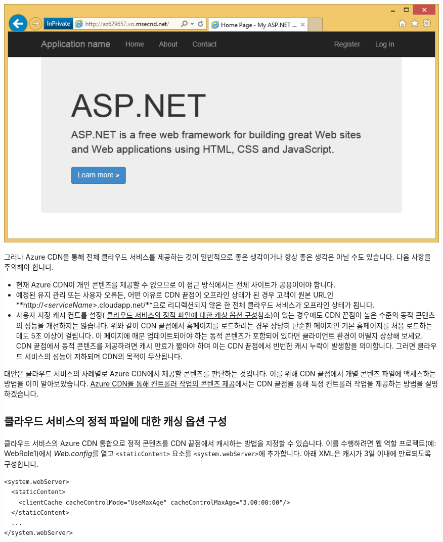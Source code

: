 ![](media/cdn-cloud-service-with-cdn/cdn-2-home-page.PNG)

그러나 Azure CDN을 통해 전체 클라우드 서비스를 제공하는 것이 일반적으로 좋은 생각이거나 항상 좋은 생각은 아닐 수도 있습니다. 다음 사항을 주의해야 합니다.

* 현재 Azure CDN이 개인 콘텐츠를 제공할 수 없으므로 이 접근 방식에서는 전체 사이트가 공용이어야 합니다.
* 예정된 유지 관리 또는 사용자 오류든, 어떤 이유로 CDN 끝점이 오프라인 상태가 된 경우 고객이 원본 URL인 **http://*&lt;serviceName>*.cloudapp.net/**으로 리디렉션되지 않은 한 전체 클라우드 서비스가 오프라인 상태가 됩니다.
* 사용자 지정 캐시 컨트롤 설정( [클라우드 서비스의 정적 파일에 대한 캐싱 옵션 구성](#caching)참조)이 있는 경우에도 CDN 끝점이 높은 수준의 동적 콘텐츠의 성능을 개선하지는 않습니다. 위와 같이 CDN 끝점에서 홈페이지를 로드하려는 경우 상당히 단순한 페이지인 기본 홈페이지를 처음 로드하는 데도 5초 이상이 걸립니다. 이 페이지에 매분 업데이트되어야 하는 동적 콘텐츠가 포함되어 있다면 클라이언트 환경이 어떨지 상상해 보세요. CDN 끝점에서 동적 콘텐츠를 제공하려면 캐시 만료가 짧아야 하며 이는 CDN 끝점에서 빈번한 캐시 누락이 발생함을 의미합니다. 그러면 클라우드 서비스의 성능이 저하되며 CDN의 목적이 무산됩니다.

대안은 클라우드 서비스의 사례별로 Azure CDN에서 제공할 콘텐츠를 판단하는 것입니다. 이를 위해 CDN 끝점에서 개별 콘텐츠 파일에 액세스하는 방법을 이미 알아보았습니다. [Azure CDN을 통해 컨트롤러 작업의 콘텐츠 제공](#controller)에서는 CDN 끝점을 통해 특정 컨트롤러 작업을 제공하는 방법을 설명하겠습니다.

<a name="caching"></a>

## <a name="configure-caching-options-for-static-files-in-your-cloud-service"></a>클라우드 서비스의 정적 파일에 대한 캐싱 옵션 구성
클라우드 서비스의 Azure CDN 통합으로 정적 콘텐츠를 CDN 끝점에서 캐시하는 방법을 지정할 수 있습니다. 이를 수행하려면 웹 역할 프로젝트(예: WebRole1)에서 *Web.config*를 열고 `<staticContent>` 요소를 `<system.webServer>`에 추가합니다. 아래 XML은 캐시가 3일 이내에 만료되도록 구성합니다.  

    <system.webServer>
      <staticContent>
        <clientCache cacheControlMode="UseMaxAge" cacheControlMaxAge="3.00:00:00"/>
      </staticContent>
      ...
    </system.webServer>
